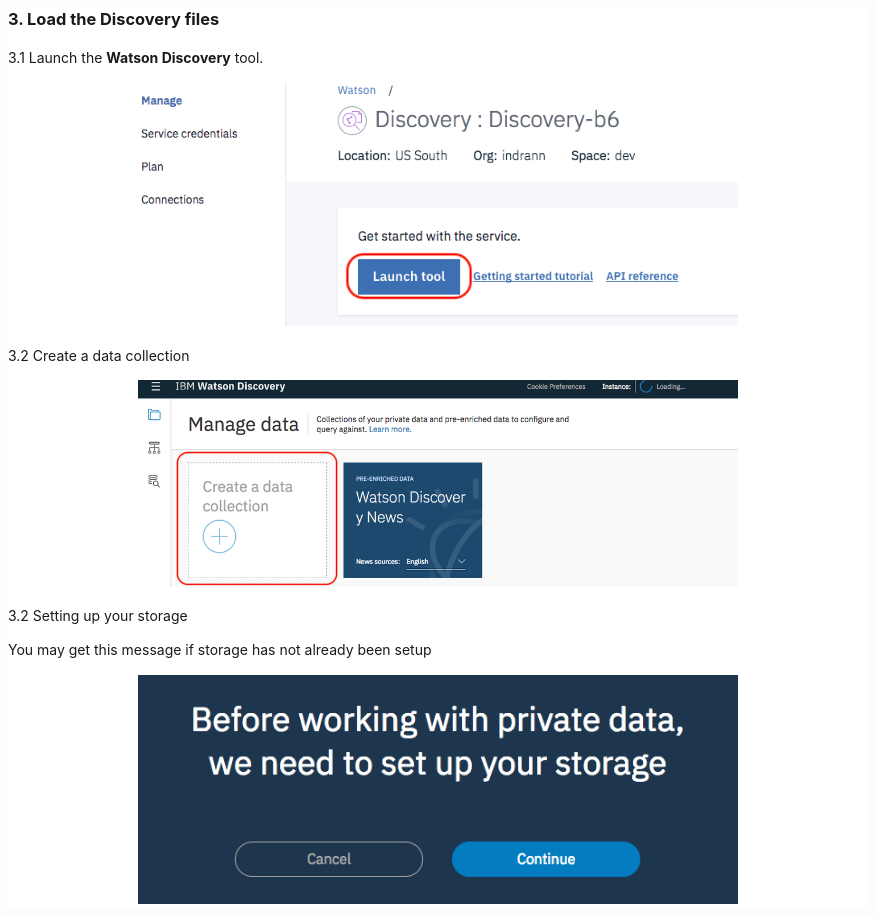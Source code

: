 
### 3. Load the Discovery files


3.1 Launch the **Watson Discovery** tool. 
<p align="center">
  <img width="600" src="doc/source/images/launch1.png">
</p>



3.2 Create a data collection
<p align="center">
  <img width="600" src="doc/source/images/launch2.png">
</p>

3.2 Setting up your storage

 You may get this message if storage has not already been setup
<p align="center">
  <img width="600" src="doc/source/images/launch3.png">
</p>